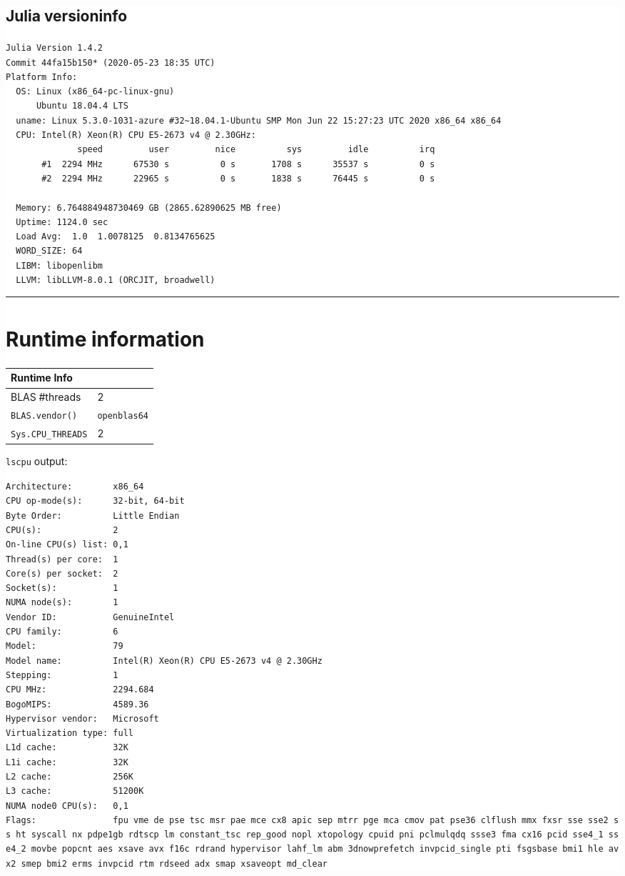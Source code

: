 ## Julia versioninfo
```
Julia Version 1.4.2
Commit 44fa15b150* (2020-05-23 18:35 UTC)
Platform Info:
  OS: Linux (x86_64-pc-linux-gnu)
      Ubuntu 18.04.4 LTS
  uname: Linux 5.3.0-1031-azure #32~18.04.1-Ubuntu SMP Mon Jun 22 15:27:23 UTC 2020 x86_64 x86_64
  CPU: Intel(R) Xeon(R) CPU E5-2673 v4 @ 2.30GHz: 
              speed         user         nice          sys         idle          irq
       #1  2294 MHz      67530 s          0 s       1708 s      35537 s          0 s
       #2  2294 MHz      22965 s          0 s       1838 s      76445 s          0 s
       
  Memory: 6.764884948730469 GB (2865.62890625 MB free)
  Uptime: 1124.0 sec
  Load Avg:  1.0  1.0078125  0.8134765625
  WORD_SIZE: 64
  LIBM: libopenlibm
  LLVM: libLLVM-8.0.1 (ORCJIT, broadwell)
```

---
# Runtime information
| Runtime Info | |
|:--|:--|
| BLAS #threads | 2 |
| `BLAS.vendor()` | `openblas64` |
| `Sys.CPU_THREADS` | 2 |

`lscpu` output:

    Architecture:        x86_64
    CPU op-mode(s):      32-bit, 64-bit
    Byte Order:          Little Endian
    CPU(s):              2
    On-line CPU(s) list: 0,1
    Thread(s) per core:  1
    Core(s) per socket:  2
    Socket(s):           1
    NUMA node(s):        1
    Vendor ID:           GenuineIntel
    CPU family:          6
    Model:               79
    Model name:          Intel(R) Xeon(R) CPU E5-2673 v4 @ 2.30GHz
    Stepping:            1
    CPU MHz:             2294.684
    BogoMIPS:            4589.36
    Hypervisor vendor:   Microsoft
    Virtualization type: full
    L1d cache:           32K
    L1i cache:           32K
    L2 cache:            256K
    L3 cache:            51200K
    NUMA node0 CPU(s):   0,1
    Flags:               fpu vme de pse tsc msr pae mce cx8 apic sep mtrr pge mca cmov pat pse36 clflush mmx fxsr sse sse2 ss ht syscall nx pdpe1gb rdtscp lm constant_tsc rep_good nopl xtopology cpuid pni pclmulqdq ssse3 fma cx16 pcid sse4_1 sse4_2 movbe popcnt aes xsave avx f16c rdrand hypervisor lahf_lm abm 3dnowprefetch invpcid_single pti fsgsbase bmi1 hle avx2 smep bmi2 erms invpcid rtm rdseed adx smap xsaveopt md_clear
    